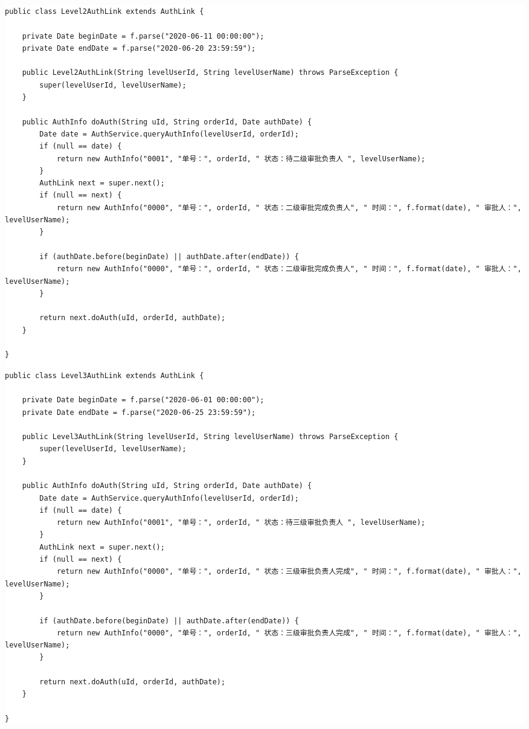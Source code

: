 ```
public class Level2AuthLink extends AuthLink {

    private Date beginDate = f.parse("2020-06-11 00:00:00");
    private Date endDate = f.parse("2020-06-20 23:59:59");

    public Level2AuthLink(String levelUserId, String levelUserName) throws ParseException {
        super(levelUserId, levelUserName);
    }

    public AuthInfo doAuth(String uId, String orderId, Date authDate) {
        Date date = AuthService.queryAuthInfo(levelUserId, orderId);
        if (null == date) {
            return new AuthInfo("0001", "单号：", orderId, " 状态：待二级审批负责人 ", levelUserName);
        }
        AuthLink next = super.next();
        if (null == next) {
            return new AuthInfo("0000", "单号：", orderId, " 状态：二级审批完成负责人", " 时间：", f.format(date), " 审批人：", levelUserName);
        }

        if (authDate.before(beginDate) || authDate.after(endDate)) {
            return new AuthInfo("0000", "单号：", orderId, " 状态：二级审批完成负责人", " 时间：", f.format(date), " 审批人：", levelUserName);
        }

        return next.doAuth(uId, orderId, authDate);
    }

}

```

```
public class Level3AuthLink extends AuthLink {

    private Date beginDate = f.parse("2020-06-01 00:00:00");
    private Date endDate = f.parse("2020-06-25 23:59:59");

    public Level3AuthLink(String levelUserId, String levelUserName) throws ParseException {
        super(levelUserId, levelUserName);
    }

    public AuthInfo doAuth(String uId, String orderId, Date authDate) {
        Date date = AuthService.queryAuthInfo(levelUserId, orderId);
        if (null == date) {
            return new AuthInfo("0001", "单号：", orderId, " 状态：待三级审批负责人 ", levelUserName);
        }
        AuthLink next = super.next();
        if (null == next) {
            return new AuthInfo("0000", "单号：", orderId, " 状态：三级审批负责人完成", " 时间：", f.format(date), " 审批人：", levelUserName);
        }

        if (authDate.before(beginDate) || authDate.after(endDate)) {
            return new AuthInfo("0000", "单号：", orderId, " 状态：三级审批负责人完成", " 时间：", f.format(date), " 审批人：", levelUserName);
        }

        return next.doAuth(uId, orderId, authDate);
    }

}

```